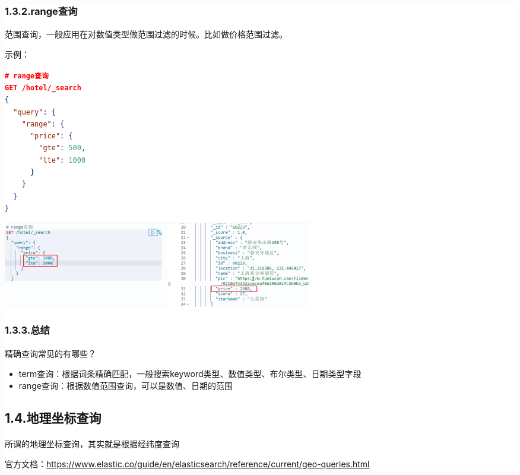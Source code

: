 



### 1.3.2.range查询

范围查询，一般应用在对数值类型做范围过滤的时候。比如做价格范围过滤。

示例：

```json
# range查询
GET /hotel/_search
{
  "query": {
    "range": {
      "price": {
        "gte": 500,
        "lte": 1000
      }
    }
  }
}
```

<img src="assets/image-20210721172307172.png" alt="image-20210721172307172" style="zoom:50%;" /> 





### 1.3.3.总结

精确查询常见的有哪些？

- term查询：根据词条精确匹配，一般搜索keyword类型、数值类型、布尔类型、日期类型字段
- range查询：根据数值范围查询，可以是数值、日期的范围



## 1.4.地理坐标查询

所谓的地理坐标查询，其实就是根据经纬度查询

官方文档：https://www.elastic.co/guide/en/elasticsearch/reference/current/geo-queries.html
